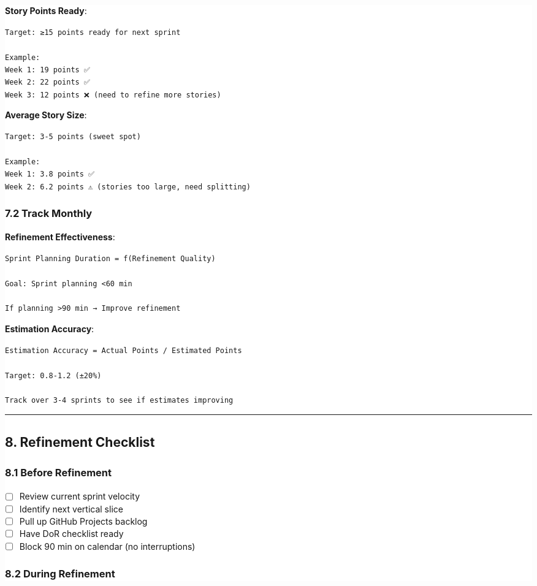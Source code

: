 **Story Points Ready**:

```
Target: ≥15 points ready for next sprint

Example:
Week 1: 19 points ✅
Week 2: 22 points ✅
Week 3: 12 points ❌ (need to refine more stories)
```

**Average Story Size**:

```
Target: 3-5 points (sweet spot)

Example:
Week 1: 3.8 points ✅
Week 2: 6.2 points ⚠️ (stories too large, need splitting)
```

### 7.2 Track Monthly

**Refinement Effectiveness**:

```
Sprint Planning Duration = f(Refinement Quality)

Goal: Sprint planning <60 min

If planning >90 min → Improve refinement
```

**Estimation Accuracy**:

```
Estimation Accuracy = Actual Points / Estimated Points

Target: 0.8-1.2 (±20%)

Track over 3-4 sprints to see if estimates improving
```

---

## 8. Refinement Checklist

### 8.1 Before Refinement

- [ ] Review current sprint velocity
- [ ] Identify next vertical slice
- [ ] Pull up GitHub Projects backlog
- [ ] Have DoR checklist ready
- [ ] Block 90 min on calendar (no interruptions)

### 8.2 During Refinement
